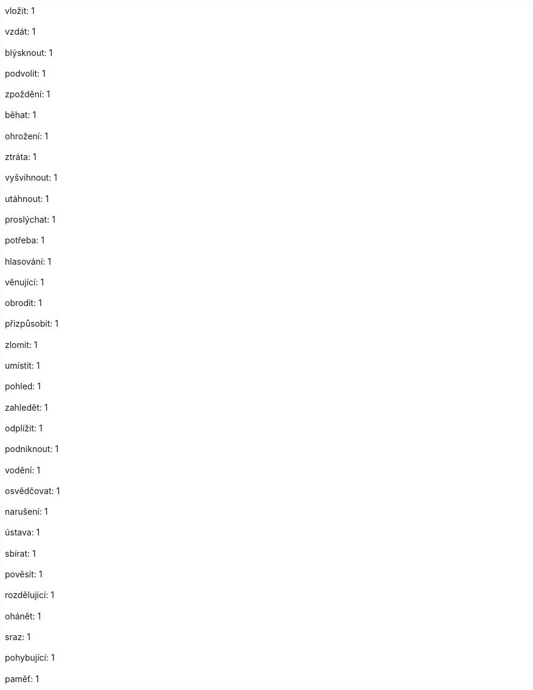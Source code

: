 vložit: 1

vzdát: 1

blýsknout: 1

podvolit: 1

zpoždění: 1

běhat: 1

ohrožení: 1

ztráta: 1

vyšvihnout: 1

utáhnout: 1

proslýchat: 1

potřeba: 1

hlasování: 1

věnující: 1

obrodit: 1

přizpůsobit: 1

zlomit: 1

umístit: 1

pohled: 1

zahledět: 1

odplížit: 1

podniknout: 1

vodění: 1

osvědčovat: 1

narušení: 1

ústava: 1

sbírat: 1

pověsit: 1

rozdělující: 1

ohánět: 1

sraz: 1

pohybující: 1

paměť: 1
